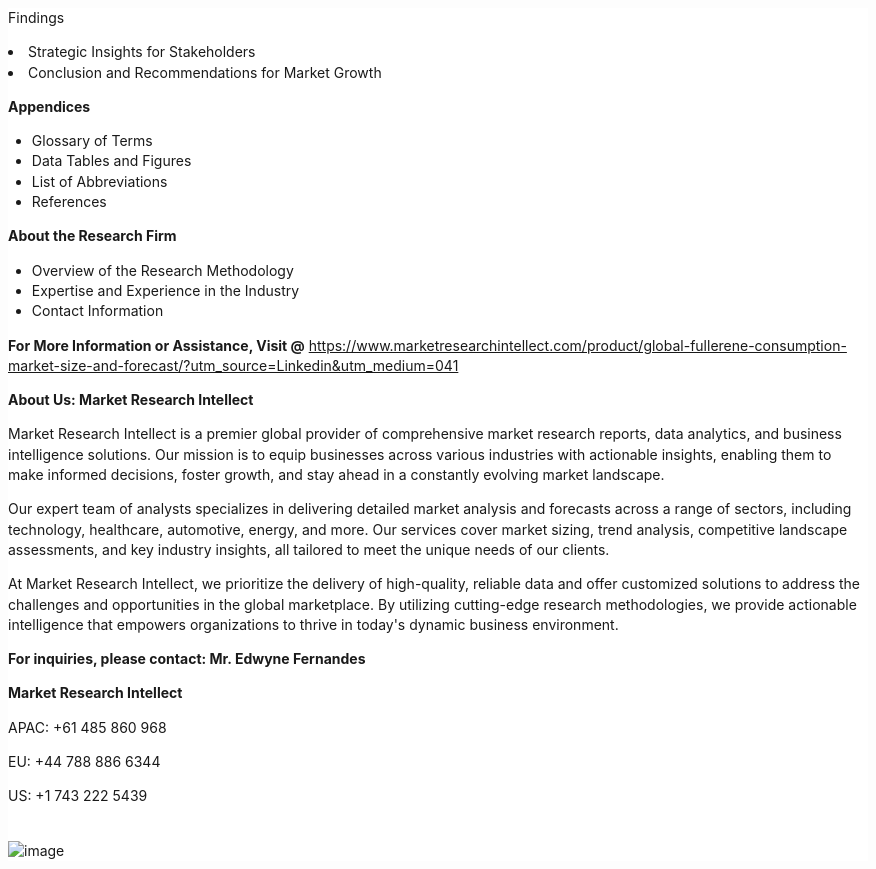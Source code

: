 Findings</li><li>Strategic Insights for Stakeholders</li><li>Conclusion and Recommendations for Market Growth</li></ul><p><strong>Appendices</strong></p><ul><li>Glossary of Terms</li><li>Data Tables and Figures</li><li>List of Abbreviations</li><li>References</li></ul><p><strong>About the Research Firm</strong></p><ul><li>Overview of the Research Methodology</li><li>Expertise and Experience in the Industry</li><li>Contact Information</li></ul></div><div class="article-main__content" data-test-id="publishing-text-block"><p><span class="font-[700]"><strong>For More Information or Assistance, Visit @</strong>&nbsp;<a href="https://www.marketresearchintellect.com/product/global-fullerene-consumption-market-size-and-forecast/?utm_source=Linkedin&utm_medium=041">https://www.marketresearchintellect.com/product/global-fullerene-consumption-market-size-and-forecast/?utm_source=Linkedin&utm_medium=041</a></span></p><p><strong>About Us: Market Research Intellect</strong></p><p>Market Research Intellect is a premier global provider of comprehensive market research reports, data analytics, and business intelligence solutions. Our mission is to equip businesses across various industries with actionable insights, enabling them to make informed decisions, foster growth, and stay ahead in a constantly evolving market landscape.</p><p>Our expert team of analysts specializes in delivering detailed market analysis and forecasts across a range of sectors, including technology, healthcare, automotive, energy, and more. Our services cover market sizing, trend analysis, competitive landscape assessments, and key industry insights, all tailored to meet the unique needs of our clients.</p><p>At Market Research Intellect, we prioritize the delivery of high-quality, reliable data and offer customized solutions to address the challenges and opportunities in the global marketplace. By utilizing cutting-edge research methodologies, we provide actionable intelligence that empowers organizations to thrive in today's dynamic business environment.</p><p><strong>For inquiries, please contact: Mr. Edwyne Fernandes</strong></p><p><strong>Market Research Intellect</strong></p><p>APAC: +61 485 860 968</p><p>EU: +44 788 886 6344</p><p>US: +1 743 222 5439</p></div><div class="article-main__content" data-test-id="publishing-text-block">&nbsp;</div>
![image](https://github.com/user-attachments/assets/3b6bdf24-a0fe-450f-8fc8-c145e9d52a77)
